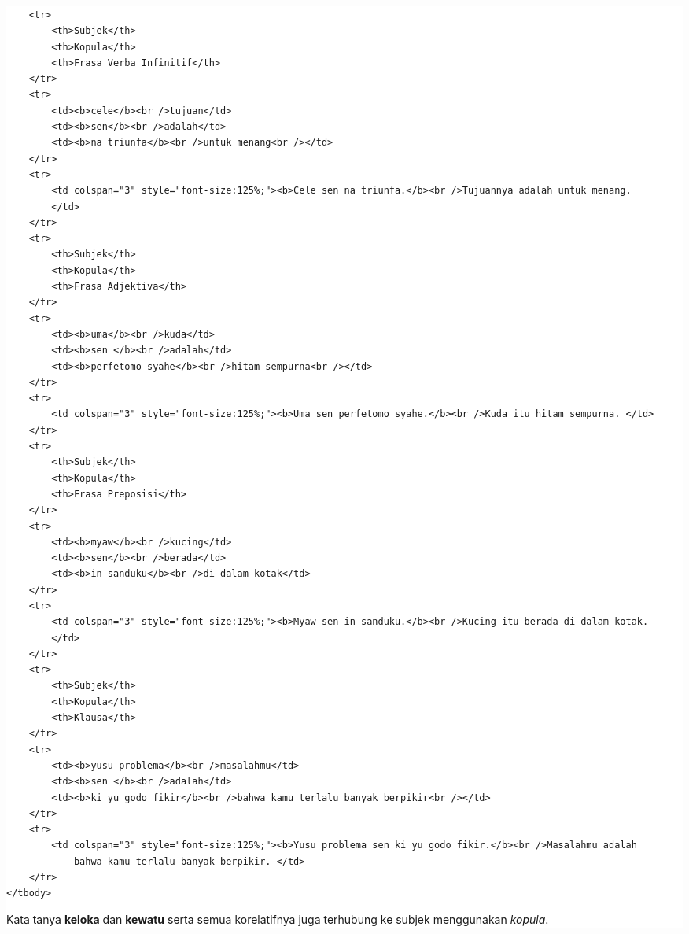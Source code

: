 		<tr>
			<th>Subjek</th>
			<th>Kopula</th>
			<th>Frasa Verba Infinitif</th>
		</tr>
		<tr>
			<td><b>cele</b><br />tujuan</td>
			<td><b>sen</b><br />adalah</td>
			<td><b>na triunfa</b><br />untuk menang<br /></td>
		</tr>
		<tr>
			<td colspan="3" style="font-size:125%;"><b>Cele sen na triunfa.</b><br />Tujuannya adalah untuk menang.
			</td>
		</tr>
		<tr>
			<th>Subjek</th>
			<th>Kopula</th>
			<th>Frasa Adjektiva</th>
		</tr>
		<tr>
			<td><b>uma</b><br />kuda</td>
			<td><b>sen </b><br />adalah</td>
			<td><b>perfetomo syahe</b><br />hitam sempurna<br /></td>
		</tr>
		<tr>
			<td colspan="3" style="font-size:125%;"><b>Uma sen perfetomo syahe.</b><br />Kuda itu hitam sempurna. </td>
		</tr>
		<tr>
			<th>Subjek</th>
			<th>Kopula</th>
			<th>Frasa Preposisi</th>
		</tr>
		<tr>
			<td><b>myaw</b><br />kucing</td>
			<td><b>sen</b><br />berada</td>
			<td><b>in sanduku</b><br />di dalam kotak</td>
		</tr>
		<tr>
			<td colspan="3" style="font-size:125%;"><b>Myaw sen in sanduku.</b><br />Kucing itu berada di dalam kotak.
			</td>
		</tr>
		<tr>
			<th>Subjek</th>
			<th>Kopula</th>
			<th>Klausa</th>
		</tr>
		<tr>
			<td><b>yusu problema</b><br />masalahmu</td>
			<td><b>sen </b><br />adalah</td>
			<td><b>ki yu godo fikir</b><br />bahwa kamu terlalu banyak berpikir<br /></td>
		</tr>
		<tr>
			<td colspan="3" style="font-size:125%;"><b>Yusu problema sen ki yu godo fikir.</b><br />Masalahmu adalah
				bahwa kamu terlalu banyak berpikir. </td>
		</tr>
	</tbody>
</table>
<p>Kata tanya <strong>keloka</strong> dan <strong>kewatu</strong> serta semua korelatifnya juga terhubung ke subjek
	menggunakan <em>kopula</em>.</p>